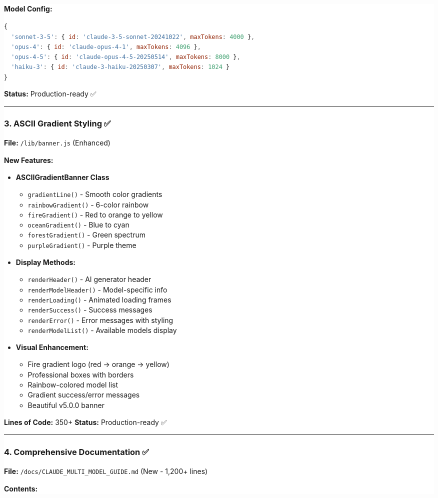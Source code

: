 **Model Config:**

```javascript
{
  'sonnet-3-5': { id: 'claude-3-5-sonnet-20241022', maxTokens: 4000 },
  'opus-4': { id: 'claude-opus-4-1', maxTokens: 4096 },
  'opus-4-5': { id: 'claude-opus-4-5-20250514', maxTokens: 8000 },
  'haiku-3': { id: 'claude-3-haiku-20250307', maxTokens: 1024 }
}
```

**Status:** Production-ready ✅

---

### 3. ASCII Gradient Styling ✅

**File:** `/lib/banner.js` (Enhanced)

**New Features:**

- **ASCIIGradientBanner Class**

  - `gradientLine()` - Smooth color gradients
  - `rainbowGradient()` - 6-color rainbow
  - `fireGradient()` - Red to orange to yellow
  - `oceanGradient()` - Blue to cyan
  - `forestGradient()` - Green spectrum
  - `purpleGradient()` - Purple theme

- **Display Methods:**

  - `renderHeader()` - AI generator header
  - `renderModelHeader()` - Model-specific info
  - `renderLoading()` - Animated loading frames
  - `renderSuccess()` - Success messages
  - `renderError()` - Error messages with styling
  - `renderModelList()` - Available models display

- **Visual Enhancement:**
  - Fire gradient logo (red → orange → yellow)
  - Professional boxes with borders
  - Rainbow-colored model list
  - Gradient success/error messages
  - Beautiful v5.0.0 banner

**Lines of Code:** 350+
**Status:** Production-ready ✅

---

### 4. Comprehensive Documentation ✅

**File:** `/docs/CLAUDE_MULTI_MODEL_GUIDE.md` (New - 1,200+ lines)

**Contents:**
